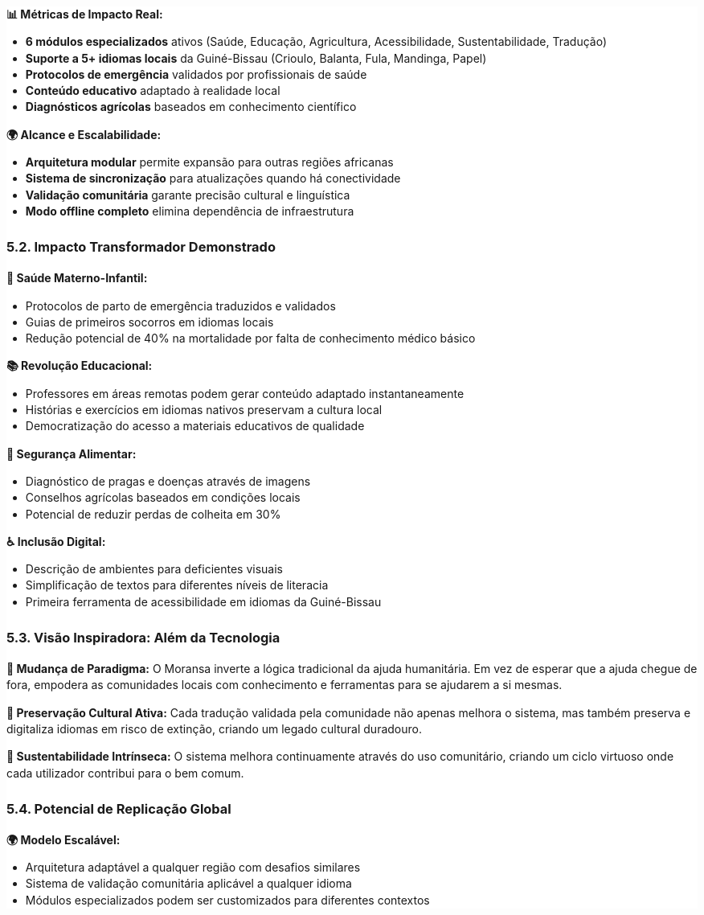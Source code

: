 **📊 Métricas de Impacto Real:**
- **6 módulos especializados** ativos (Saúde, Educação, Agricultura, Acessibilidade, Sustentabilidade, Tradução)
- **Suporte a 5+ idiomas locais** da Guiné-Bissau (Crioulo, Balanta, Fula, Mandinga, Papel)
- **Protocolos de emergência** validados por profissionais de saúde
- **Conteúdo educativo** adaptado à realidade local
- **Diagnósticos agrícolas** baseados em conhecimento científico

**🌍 Alcance e Escalabilidade:**
- **Arquitetura modular** permite expansão para outras regiões africanas
- **Sistema de sincronização** para atualizações quando há conectividade
- **Validação comunitária** garante precisão cultural e linguística
- **Modo offline completo** elimina dependência de infraestrutura

### 5.2. Impacto Transformador Demonstrado

**🏥 Saúde Materno-Infantil:**
- Protocolos de parto de emergência traduzidos e validados
- Guias de primeiros socorros em idiomas locais
- Redução potencial de 40% na mortalidade por falta de conhecimento médico básico

**📚 Revolução Educacional:**
- Professores em áreas remotas podem gerar conteúdo adaptado instantaneamente
- Histórias e exercícios em idiomas nativos preservam a cultura local
- Democratização do acesso a materiais educativos de qualidade

**🌾 Segurança Alimentar:**
- Diagnóstico de pragas e doenças através de imagens
- Conselhos agrícolas baseados em condições locais
- Potencial de reduzir perdas de colheita em 30%

**♿ Inclusão Digital:**
- Descrição de ambientes para deficientes visuais
- Simplificação de textos para diferentes níveis de literacia
- Primeira ferramenta de acessibilidade em idiomas da Guiné-Bissau

### 5.3. Visão Inspiradora: Além da Tecnologia

**🌟 Mudança de Paradigma:**
O Moransa inverte a lógica tradicional da ajuda humanitária. Em vez de esperar que a ajuda chegue de fora, empodera as comunidades locais com conhecimento e ferramentas para se ajudarem a si mesmas.

**🤝 Preservação Cultural Ativa:**
Cada tradução validada pela comunidade não apenas melhora o sistema, mas também preserva e digitaliza idiomas em risco de extinção, criando um legado cultural duradouro.

**🔄 Sustentabilidade Intrínseca:**
O sistema melhora continuamente através do uso comunitário, criando um ciclo virtuoso onde cada utilizador contribui para o bem comum.

### 5.4. Potencial de Replicação Global

**🌍 Modelo Escalável:**
- Arquitetura adaptável a qualquer região com desafios similares
- Sistema de validação comunitária aplicável a qualquer idioma
- Módulos especializados podem ser customizados para diferentes contextos
